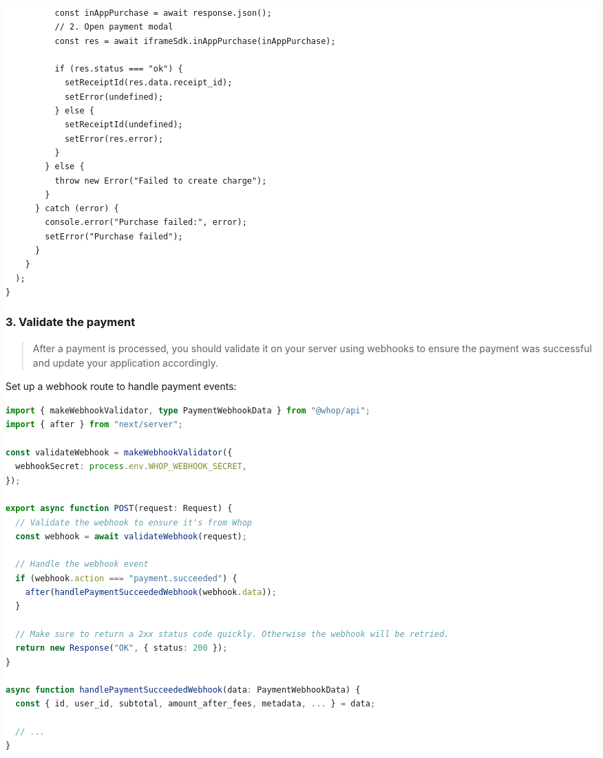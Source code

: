  ```tsx Vanilla JS
            const inAppPurchase = await response.json();
            // 2. Open payment modal
            const res = await iframeSdk.inAppPurchase(inAppPurchase);

            if (res.status === "ok") {
              setReceiptId(res.data.receipt_id);
              setError(undefined);
            } else {
              setReceiptId(undefined);
              setError(res.error);
            }
          } else {
            throw new Error("Failed to create charge");
          }
        } catch (error) {
          console.error("Purchase failed:", error);
          setError("Purchase failed");
        }
      }
    );
  }
  ```
</CodeGroup>

### 3. Validate the payment

> After a payment is processed, you should validate it on your server using webhooks to ensure the payment was successful and update your application accordingly.

Set up a webhook route to handle payment events:

```typescript app/api/webhook/route.ts
import { makeWebhookValidator, type PaymentWebhookData } from "@whop/api";
import { after } from "next/server";

const validateWebhook = makeWebhookValidator({
  webhookSecret: process.env.WHOP_WEBHOOK_SECRET,
});

export async function POST(request: Request) {
  // Validate the webhook to ensure it's from Whop
  const webhook = await validateWebhook(request);

  // Handle the webhook event
  if (webhook.action === "payment.succeeded") {
    after(handlePaymentSucceededWebhook(webhook.data));
  }

  // Make sure to return a 2xx status code quickly. Otherwise the webhook will be retried.
  return new Response("OK", { status: 200 });
}

async function handlePaymentSucceededWebhook(data: PaymentWebhookData) {
  const { id, user_id, subtotal, amount_after_fees, metadata, ... } = data;

  // ...
}
```


